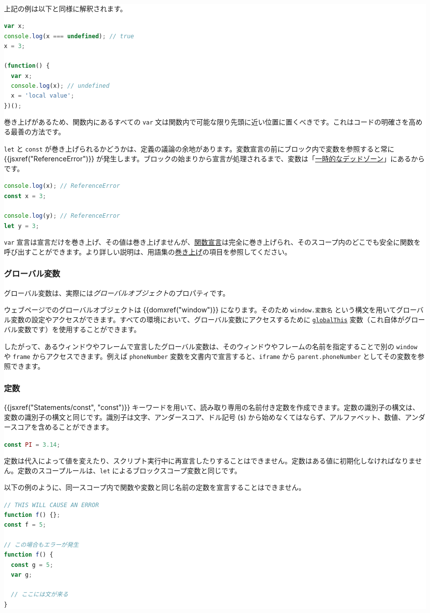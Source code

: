 上記の例は以下と同様に解釈されます。

```js
var x;
console.log(x === undefined); // true
x = 3;

(function() {
  var x;
  console.log(x); // undefined
  x = 'local value';
})();
```

巻き上げがあるため、関数内にあるすべての `var` 文は関数内で可能な限り先頭に近い位置に置くべきです。これはコードの明確さを高める最善の方法です。

`let` と `const` が巻き上げられるかどうかは、定義の議論の余地があります。変数宣言の前にブロック内で変数を参照すると常に {{jsxref("ReferenceError")}} が発生します。ブロックの始まりから宣言が処理されるまで、変数は「[一時的なデッドゾーン](/ja/docs/Web/JavaScript/Reference/Statements/let#一時的なデッドゾーン_tdz)」にあるからです。

```js
console.log(x); // ReferenceError
const x = 3;

console.log(y); // ReferenceError
let y = 3;
```

`var` 宣言は宣言だけを巻き上げ、その値は巻き上げませんが、[関数宣言](/ja/docs/Web/JavaScript/Guide/Functions#function_hoisting)は完全に巻き上げられ、そのスコープ内のどこでも安全に関数を呼び出すことができます。より詳しい説明は、用語集の[巻き上げ](/ja/docs/Glossary/Hoisting)の項目を参照してください。

### グローバル変数

グローバル変数は、実際には*グローバルオブジェクト*のプロパティです。

ウェブページでのグローバルオブジェクトは {{domxref("window")}} になります。そのため `window.変数名` という構文を用いてグローバル変数の設定やアクセスができます。すべての環境において、グローバル変数にアクセスするために [`globalThis`](/ja/docs/Web/JavaScript/Reference/Global_Objects/globalThis) 変数（これ自体がグローバル変数です）を使用することができます。

したがって、あるウィンドウやフレームで宣言したグローバル変数は、そのウィンドウやフレームの名前を指定することで別の `window` や `frame` からアクセスできます。例えば `phoneNumber` 変数を文書内で宣言すると、`iframe` から `parent.phoneNumber` としてその変数を参照できます。

### 定数

{{jsxref("Statements/const", "const")}} キーワードを用いて、読み取り専用の名前付き定数を作成できます。定数の識別子の構文は、変数の識別子の構文と同じです。識別子は文字、アンダースコア、ドル記号 (`$`) から始めなくてはならず、アルファベット、数値、アンダースコアを含めることができます。

```js
const PI = 3.14;
```

定数は代入によって値を変えたり、スクリプト実行中に再宣言したりすることはできません。定数はある値に初期化しなければなりません。定数のスコープルールは、`let` によるブロックスコープ変数と同じです。

以下の例のように、同一スコープ内で関数や変数と同じ名前の定数を宣言することはできません。

```js example-bad
// THIS WILL CAUSE AN ERROR
function f() {};
const f = 5;

// この場合もエラーが発生
function f() {
  const g = 5;
  var g;

  // ここには文が来る
}
```

